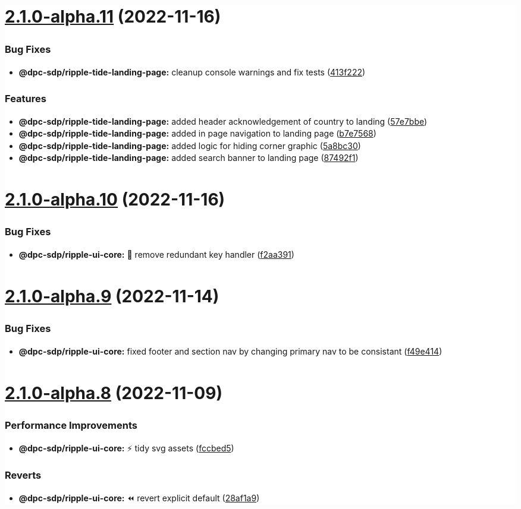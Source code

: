 # [2.1.0-alpha.11](https://github.com/dpc-sdp/ripple-framework/compare/v2.1.0-alpha.10...v2.1.0-alpha.11) (2022-11-16)

### Bug Fixes

* **@dpc-sdp/ripple-tide-landing-page:** cleanup console warnings and fix tests ([413f222](https://github.com/dpc-sdp/ripple-framework/commit/413f222be55a35915732772dbf4d1ccf8556f74e))

### Features

* **@dpc-sdp/ripple-tide-landing-page:** added header acknowledgement of country to landing ([57e7bbe](https://github.com/dpc-sdp/ripple-framework/commit/57e7bbefa7ad5c7cb8ec73ebc0b5b18141c72af9))
* **@dpc-sdp/ripple-tide-landing-page:** added in page navigation to landing page ([b7e7568](https://github.com/dpc-sdp/ripple-framework/commit/b7e75688e071ef060595a7a1061d0b9e44d0be4a))
* **@dpc-sdp/ripple-tide-landing-page:** added logic for hiding corner graphic ([5a8bc30](https://github.com/dpc-sdp/ripple-framework/commit/5a8bc309717d8feebf15ae2dcec27f699e87c69f))
* **@dpc-sdp/ripple-tide-landing-page:** added search banner to landing page ([87492f1](https://github.com/dpc-sdp/ripple-framework/commit/87492f1ec7533f9baa66decc608fc6e669c9c183))

# [2.1.0-alpha.10](https://github.com/dpc-sdp/ripple-framework/compare/v2.1.0-alpha.9...v2.1.0-alpha.10) (2022-11-16)

### Bug Fixes

* **@dpc-sdp/ripple-ui-core:** :bug: remove redundant key handler ([f2aa391](https://github.com/dpc-sdp/ripple-framework/commit/f2aa391ae27cd804fbaf3bf625797ea0db5b94bf))

# [2.1.0-alpha.9](https://github.com/dpc-sdp/ripple-framework/compare/v2.1.0-alpha.8...v2.1.0-alpha.9) (2022-11-14)

### Bug Fixes

* **@dpc-sdp/ripple-ui-core:** fixed footer and section nav by changing primary nav to be consistant ([f49e414](https://github.com/dpc-sdp/ripple-framework/commit/f49e4142382a2e31ed92ca142dc0a15e32582695))

# [2.1.0-alpha.8](https://github.com/dpc-sdp/ripple-framework/compare/v2.1.0-alpha.7...v2.1.0-alpha.8) (2022-11-09)

### Performance Improvements

* **@dpc-sdp/ripple-ui-core:** :zap: tidy svg assets ([fccbed5](https://github.com/dpc-sdp/ripple-framework/commit/fccbed52a87eea8f1e0d9b79a1b96344710042fa))

### Reverts

* **@dpc-sdp/ripple-ui-core:** :rewind: revert explicit default ([28af1a9](https://github.com/dpc-sdp/ripple-framework/commit/28af1a91240bc3eb0301efc272d5bbf709267bba))
